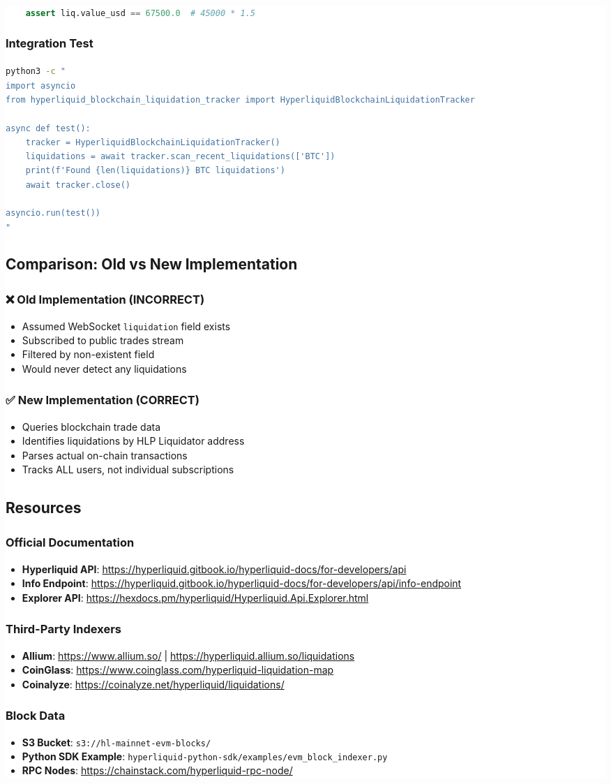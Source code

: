 ```python
    assert liq.value_usd == 67500.0  # 45000 * 1.5
```

### Integration Test

```bash
python3 -c "
import asyncio
from hyperliquid_blockchain_liquidation_tracker import HyperliquidBlockchainLiquidationTracker

async def test():
    tracker = HyperliquidBlockchainLiquidationTracker()
    liquidations = await tracker.scan_recent_liquidations(['BTC'])
    print(f'Found {len(liquidations)} BTC liquidations')
    await tracker.close()

asyncio.run(test())
"
```

## Comparison: Old vs New Implementation

### ❌ Old Implementation (INCORRECT)
- Assumed WebSocket `liquidation` field exists
- Subscribed to public trades stream
- Filtered by non-existent field
- Would never detect any liquidations

### ✅ New Implementation (CORRECT)
- Queries blockchain trade data
- Identifies liquidations by HLP Liquidator address
- Parses actual on-chain transactions
- Tracks ALL users, not individual subscriptions

## Resources

### Official Documentation
- **Hyperliquid API**: https://hyperliquid.gitbook.io/hyperliquid-docs/for-developers/api
- **Info Endpoint**: https://hyperliquid.gitbook.io/hyperliquid-docs/for-developers/api/info-endpoint
- **Explorer API**: https://hexdocs.pm/hyperliquid/Hyperliquid.Api.Explorer.html

### Third-Party Indexers
- **Allium**: https://www.allium.so/ | https://hyperliquid.allium.so/liquidations
- **CoinGlass**: https://www.coinglass.com/hyperliquid-liquidation-map
- **Coinalyze**: https://coinalyze.net/hyperliquid/liquidations/

### Block Data
- **S3 Bucket**: `s3://hl-mainnet-evm-blocks/`
- **Python SDK Example**: `hyperliquid-python-sdk/examples/evm_block_indexer.py`
- **RPC Nodes**: https://chainstack.com/hyperliquid-rpc-node/
